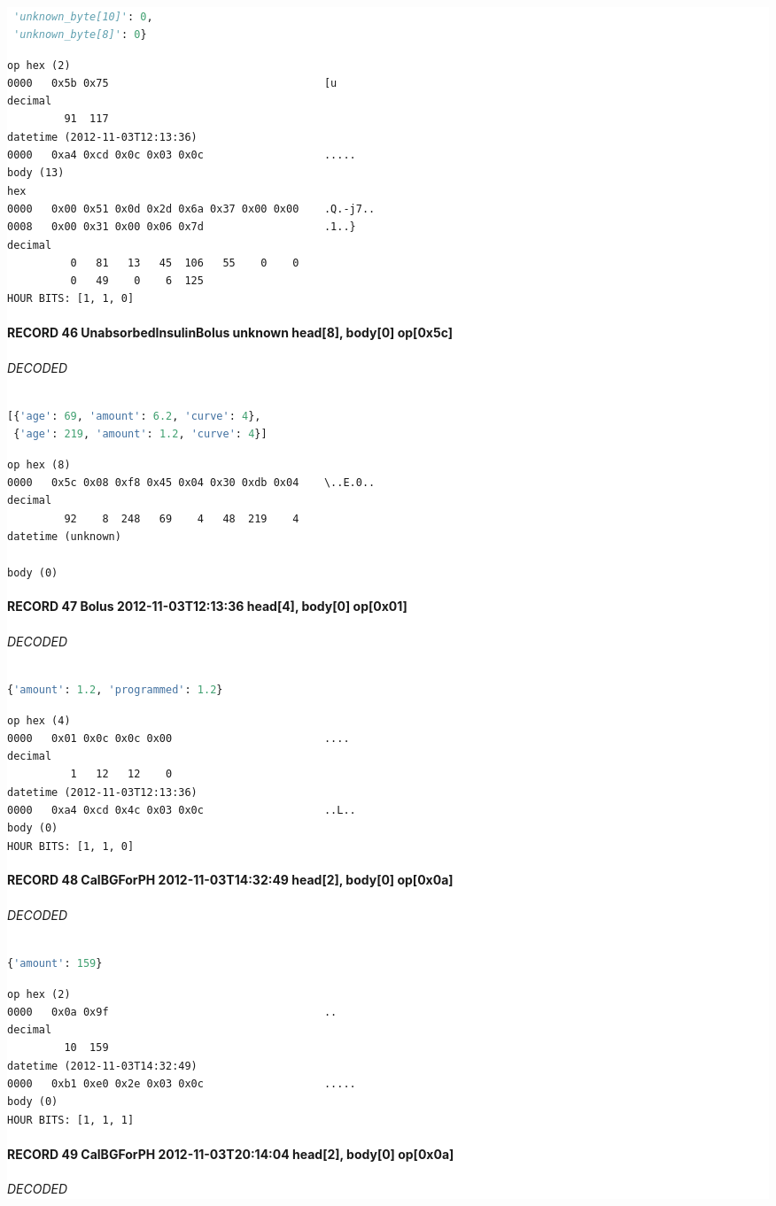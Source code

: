 ```python
 'unknown_byte[10]': 0,
 'unknown_byte[8]': 0}
```
    op hex (2)
    0000   0x5b 0x75                                  [u
    decimal
             91  117
    datetime (2012-11-03T12:13:36)
    0000   0xa4 0xcd 0x0c 0x03 0x0c                   .....
    body (13)
    hex
    0000   0x00 0x51 0x0d 0x2d 0x6a 0x37 0x00 0x00    .Q.-j7..
    0008   0x00 0x31 0x00 0x06 0x7d                   .1..}
    decimal
              0   81   13   45  106   55    0    0
              0   49    0    6  125
    HOUR BITS: [1, 1, 0]
#### RECORD 46 UnabsorbedInsulinBolus unknown head[8], body[0] op[0x5c]
###### DECODED
```python
[{'age': 69, 'amount': 6.2, 'curve': 4},
 {'age': 219, 'amount': 1.2, 'curve': 4}]
```
    op hex (8)
    0000   0x5c 0x08 0xf8 0x45 0x04 0x30 0xdb 0x04    \..E.0..
    decimal
             92    8  248   69    4   48  219    4
    datetime (unknown)

    body (0)

#### RECORD 47 Bolus 2012-11-03T12:13:36 head[4], body[0] op[0x01]
###### DECODED
```python
{'amount': 1.2, 'programmed': 1.2}
```
    op hex (4)
    0000   0x01 0x0c 0x0c 0x00                        ....
    decimal
              1   12   12    0
    datetime (2012-11-03T12:13:36)
    0000   0xa4 0xcd 0x4c 0x03 0x0c                   ..L..
    body (0)
    HOUR BITS: [1, 1, 0]
#### RECORD 48 CalBGForPH 2012-11-03T14:32:49 head[2], body[0] op[0x0a]
###### DECODED
```python
{'amount': 159}
```
    op hex (2)
    0000   0x0a 0x9f                                  ..
    decimal
             10  159
    datetime (2012-11-03T14:32:49)
    0000   0xb1 0xe0 0x2e 0x03 0x0c                   .....
    body (0)
    HOUR BITS: [1, 1, 1]
#### RECORD 49 CalBGForPH 2012-11-03T20:14:04 head[2], body[0] op[0x0a]
###### DECODED